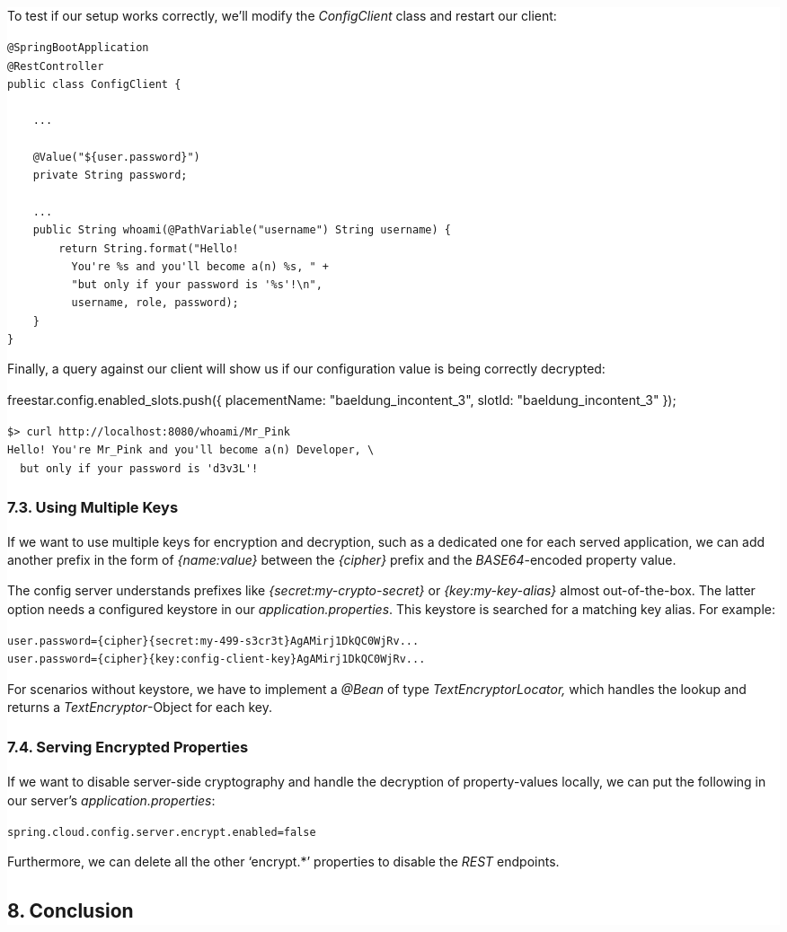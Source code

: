 To test if our setup works correctly, we’ll modify the _ConfigClient_ class and restart our client:

    @SpringBootApplication
    @RestController
    public class ConfigClient {
    
        ...
        
        @Value("${user.password}")
        private String password;
    
        ...
        public String whoami(@PathVariable("username") String username) {
            return String.format("Hello! 
              You're %s and you'll become a(n) %s, " +
              "but only if your password is '%s'!\n", 
              username, role, password);
        }
    }

Finally, a query against our client will show us if our configuration value is being correctly decrypted:

freestar.config.enabled\_slots.push({ placementName: "baeldung\_incontent\_3", slotId: "baeldung\_incontent\_3" });

    $> curl http://localhost:8080/whoami/Mr_Pink
    Hello! You're Mr_Pink and you'll become a(n) Developer, \
      but only if your password is 'd3v3L'!

### **7.3. Using Multiple Keys**

If we want to use multiple keys for encryption and decryption, such as a dedicated one for each served application, we can add another prefix in the form of _{name:value}_ between the _{cipher}_ prefix and the _BASE64_\-encoded property value.

The config server understands prefixes like _{secret:my-crypto-secret}_ or _{key:my-key-alias}_ almost out-of-the-box. The latter option needs a configured keystore in our _application.properties_. This keystore is searched for a matching key alias. For example:

    user.password={cipher}{secret:my-499-s3cr3t}AgAMirj1DkQC0WjRv...
    user.password={cipher}{key:config-client-key}AgAMirj1DkQC0WjRv...

For scenarios without keystore, we have to implement a _@Bean_ of type _TextEncryptorLocator,_ which handles the lookup and returns a _TextEncryptor_\-Object for each key.

### **7.4. Serving Encrypted Properties**

If we want to disable server-side cryptography and handle the decryption of property-values locally, we can put the following in our server’s _application.properties_:

    spring.cloud.config.server.encrypt.enabled=false

Furthermore, we can delete all the other ‘encrypt.\*’ properties to disable the _REST_ endpoints.

**8\. Conclusion**
------------------
